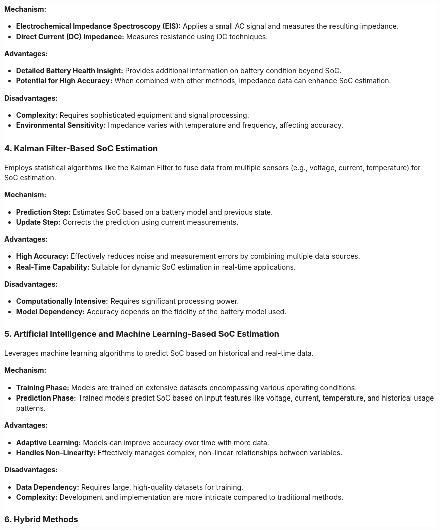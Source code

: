 **Mechanism:**
- **Electrochemical Impedance Spectroscopy (EIS):** Applies a small AC signal and measures the resulting impedance.
- **Direct Current (DC) Impedance:** Measures resistance using DC techniques.

**Advantages:**
- **Detailed Battery Health Insight:** Provides additional information on battery condition beyond SoC.
- **Potential for High Accuracy:** When combined with other methods, impedance data can enhance SoC estimation.

**Disadvantages:**
- **Complexity:** Requires sophisticated equipment and signal processing.
- **Environmental Sensitivity:** Impedance varies with temperature and frequency, affecting accuracy.

### 4. **Kalman Filter-Based SoC Estimation**

Employs statistical algorithms like the Kalman Filter to fuse data from multiple sensors (e.g., voltage, current, temperature) for SoC estimation.

**Mechanism:**
- **Prediction Step:** Estimates SoC based on a battery model and previous state.
- **Update Step:** Corrects the prediction using current measurements.

**Advantages:**
- **High Accuracy:** Effectively reduces noise and measurement errors by combining multiple data sources.
- **Real-Time Capability:** Suitable for dynamic SoC estimation in real-time applications.

**Disadvantages:**
- **Computationally Intensive:** Requires significant processing power.
- **Model Dependency:** Accuracy depends on the fidelity of the battery model used.

### 5. **Artificial Intelligence and Machine Learning-Based SoC Estimation**

Leverages machine learning algorithms to predict SoC based on historical and real-time data.

**Mechanism:**
- **Training Phase:** Models are trained on extensive datasets encompassing various operating conditions.
- **Prediction Phase:** Trained models predict SoC based on input features like voltage, current, temperature, and historical usage patterns.

**Advantages:**
- **Adaptive Learning:** Models can improve accuracy over time with more data.
- **Handles Non-Linearity:** Effectively manages complex, non-linear relationships between variables.

**Disadvantages:**
- **Data Dependency:** Requires large, high-quality datasets for training.
- **Complexity:** Development and implementation are more intricate compared to traditional methods.

### 6. **Hybrid Methods**
